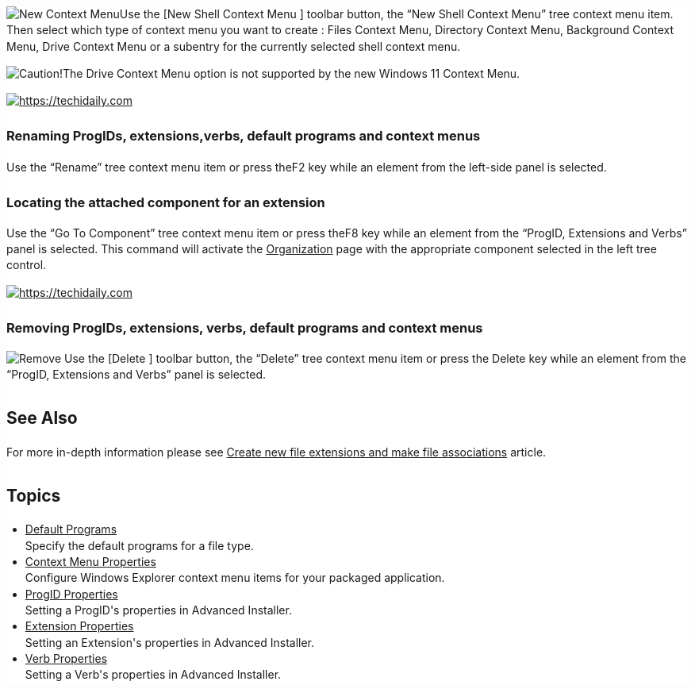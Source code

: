 ![New Context Menu](https://cdn.advancedinstaller.com/img/toolbar/context-menu.png "New Context Menu")Use the \[New Shell Context Menu \] toolbar button, the “New Shell Context Menu” tree context menu item. Then select which type of context menu you want to create : Files Context Menu, Directory Context Menu, Background Context Menu, Drive Context Menu or a subentry for the currently selected shell context menu.

![Caution!](https://cdn.advancedinstaller.com/svg/common/IconMessageWarning.svg)The Drive Context Menu option is not supported by the new Windows 11 Context Menu.


<a href="https://aligracehair.sjv.io/c/5597632/1959707/19272" target="_top" id="1959707">
  <img src="//a.impactradius-go.com/display-ad/19272-1959707" border="0" alt="https://techidaily.com" width="300" height="90"/>
</a>
<img height="0" width="0" src="https://aligracehair.sjv.io/i/5597632/1959707/19272" style="position:absolute;visibility:hidden;" border="0" />


### Renaming ProgIDs, extensions,verbs, default programs and context menus

 Use the “Rename” tree context menu item or press theF2 key while an element from the left-side panel is selected.

### Locating the attached component for an extension

 Use the “Go To Component” tree context menu item or press theF8 key while an element from the “ProgID, Extensions and Verbs” panel is selected. This command will activate the [Organization](https://tools.techidaily.com/advancedinstaller/products/) page with the appropriate component selected in the left tree control.


<a href="https://imp.i357552.net/c/5597632/1001446/11832" target="_top" id="1001446">
  <img src="//a.impactradius-go.com/display-ad/11832-1001446" border="0" alt="https://techidaily.com" width="728" height="90"/>
</a>
<img height="0" width="0" src="https://imp.i357552.net/i/5597632/1001446/11832" style="position:absolute;visibility:hidden;" border="0" />


### Removing ProgIDs, extensions, verbs, default programs and context menus

![Remove](https://cdn.advancedinstaller.com/img/toolbar/remove.png "Remove") Use the \[Delete \] toolbar button, the “Delete” tree context menu item or press the Delete key while an element from the “ProgID, Extensions and Verbs” panel is selected.

## See Also

For more in-depth information please see [Create new file extensions and make file associations](https://tools.techidaily.com/advancedinstaller/products/) article.

## Topics

* [Default Programs](https://tools.techidaily.com/advancedinstaller/products/)  
Specify the default programs for a file type.
* [Context Menu Properties](https://tools.techidaily.com/advancedinstaller/products/)  
Configure Windows Explorer context menu items for your packaged application.
* [ProgID Properties](https://tools.techidaily.com/advancedinstaller/products/)  
Setting a ProgID's properties in Advanced Installer.
* [Extension Properties](https://tools.techidaily.com/advancedinstaller/products/)  
Setting an Extension's properties in Advanced Installer.
* [Verb Properties](https://tools.techidaily.com/advancedinstaller/products/)  
Setting a Verb's properties in Advanced Installer.
